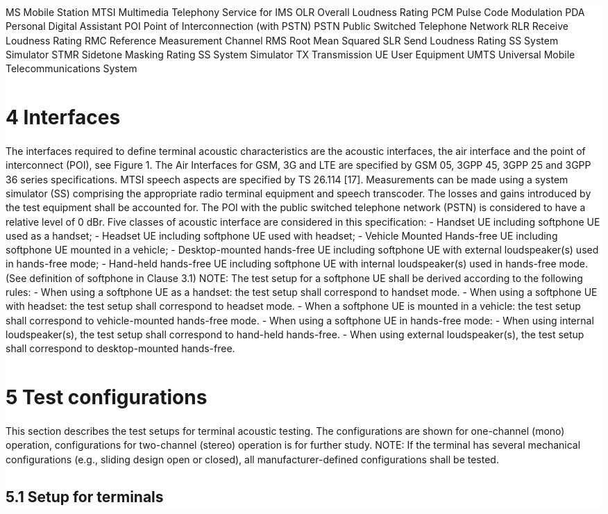 MS Mobile Station
MTSI Multimedia Telephony Service for IMS
OLR Overall Loudness Rating
PCM Pulse Code Modulation
PDA Personal Digital Assistant
POI Point of Interconnection (with PSTN)
PSTN Public Switched Telephone Network
RLR Receive Loudness Rating
RMC Reference Measurement Channel
RMS Root Mean Squared
SLR Send Loudness Rating
SS System Simulator
STMR Sidetone Masking Rating
SS System Simulator
TX Transmission
UE User Equipment
UMTS Universal Mobile Telecommunications System
# 4 Interfaces
The interfaces required to define terminal acoustic characteristics are the
acoustic interfaces, the air interface and the point of interconnect (POI),
see Figure 1.
The Air Interfaces for GSM, 3G and LTE are specified by GSM 05, 3GPP 45, 3GPP
25 and 3GPP 36 series specifications. MTSI speech aspects are specified by TS
26.114 [17].
Measurements can be made using a system simulator (SS) comprising the
appropriate radio terminal equipment and speech transcoder. The losses and
gains introduced by the test equipment shall be accounted for.
The POI with the public switched telephone network (PSTN) is considered to
have a relative level of 0 dBr.
Five classes of acoustic interface are considered in this specification:
\- Handset UE including softphone UE used as a handset;
\- Headset UE including softphone UE used with headset;
\- Vehicle Mounted Hands-free UE including softphone UE mounted in a vehicle;
\- Desktop-mounted hands-free UE including softphone UE with external
loudspeaker(s) used in hands-free mode;
\- Hand-held hands-free UE including softphone UE with internal loudspeaker(s)
used in hands-free mode.
(See definition of softphone in Clause 3.1)
NOTE: The test setup for a softphone UE shall be derived according to the
following rules:
\- When using a softphone UE as a handset: the test setup shall correspond to
handset mode.
\- When using a softphone UE with headset: the test setup shall correspond to
headset mode.
\- When a softphone UE is mounted in a vehicle: the test setup shall
correspond to vehicle-mounted hands-free mode.
\- When using a softphone UE in hands-free mode:
\- When using internal loudspeaker(s), the test setup shall correspond to
hand-held hands-free.
\- When using external loudspeaker(s), the test setup shall correspond to
desktop-mounted hands-free.
# 5 Test configurations
This section describes the test setups for terminal acoustic testing.
The configurations are shown for one-channel (mono) operation, configurations
for two-channel (stereo) operation is for further study.
NOTE: If the terminal has several mechanical configurations (e.g., sliding
design open or closed), all manufacturer-defined configurations shall be
tested.
## 5.1 Setup for terminals